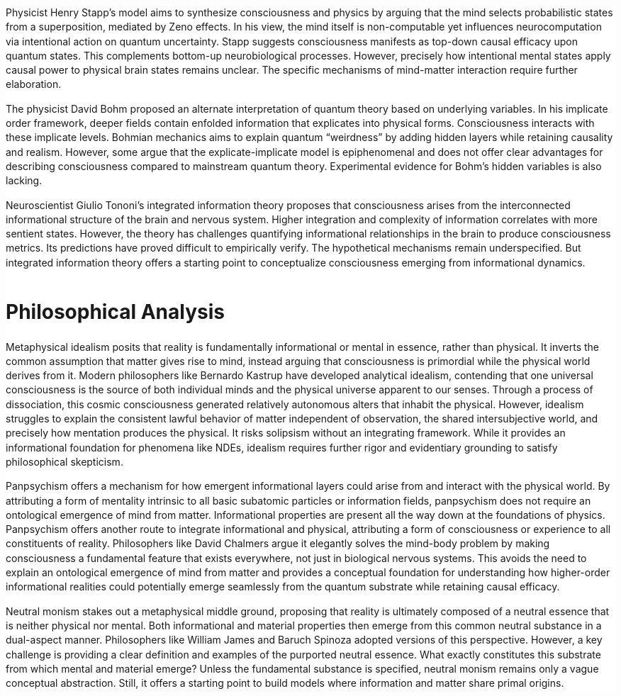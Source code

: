 Physicist Henry Stapp’s model aims to synthesize consciousness and physics by arguing that the mind selects probabilistic states from a superposition, mediated by Zeno effects. In his view, the mind itself is non-computable yet influences neurocomputation via intentional action on quantum uncertainty. Stapp suggests consciousness manifests as top-down causal efficacy upon quantum states. This complements bottom-up neurobiological processes. However, precisely how intentional mental states apply causal power to physical brain states remains unclear. The specific mechanisms of mind-matter interaction require further elaboration.

The physicist David Bohm proposed an alternate interpretation of quantum theory based on underlying variables. In his implicate order framework, deeper fields contain enfolded information that explicates into physical forms. Consciousness interacts with these implicate levels. Bohmian mechanics aims to explain quantum “weirdness” by adding hidden layers while retaining causality and realism. However, some argue that the explicate-implicate model is epiphenomenal and does not offer clear advantages for describing consciousness compared to mainstream quantum theory. Experimental evidence for Bohm’s hidden variables is also lacking.

Neuroscientist Giulio Tononi’s integrated information theory proposes that consciousness arises from the interconnected informational structure of the brain and nervous system. Higher integration and complexity of information correlates with more sentient states. However, the theory has challenges quantifying informational relationships in the brain to produce consciousness metrics. Its predictions have proved difficult to empirically verify. The hypothetical mechanisms remain underspecified. But integrated information theory offers a starting point to conceptualize consciousness emerging from informational dynamics.

Philosophical Analysis
======================

Metaphysical idealism posits that reality is fundamentally informational or mental in essence, rather than physical. It inverts the common assumption that matter gives rise to mind, instead arguing that consciousness is primordial while the physical world derives from it. Modern philosophers like Bernardo Kastrup have developed analytical idealism, contending that one universal consciousness is the source of both individual minds and the physical universe apparent to our senses. Through a process of dissociation, this cosmic consciousness generated relatively autonomous alters that inhabit the physical. However, idealism struggles to explain the consistent lawful behavior of matter independent of observation, the shared intersubjective world, and precisely how mentation produces the physical. It risks solipsism without an integrating framework. While it provides an informational foundation for phenomena like NDEs, idealism requires further rigor and evidentiary grounding to satisfy philosophical skepticism.

Panpsychism offers a mechanism for how emergent informational layers could arise from and interact with the physical world. By attributing a form of mentality intrinsic to all basic subatomic particles or information fields, panpsychism does not require an ontological emergence of mind from matter. Informational properties are present all the way down at the foundations of physics. Panpsychism offers another route to integrate informational and physical, attributing a form of consciousness or experience to all constituents of reality. Philosophers like David Chalmers argue it elegantly solves the mind-body problem by making consciousness a fundamental feature that exists everywhere, not just in biological nervous systems. This avoids the need to explain an ontological emergence of mind from matter and provides a conceptual foundation for understanding how higher-order informational realities could potentially emerge seamlessly from the quantum substrate while retaining causal efficacy.

Neutral monism stakes out a metaphysical middle ground, proposing that reality is ultimately composed of a neutral essence that is neither physical nor mental. Both informational and material properties then emerge from this common neutral substance in a dual-aspect manner. Philosophers like William James and Baruch Spinoza adopted versions of this perspective. However, a key challenge is providing a clear definition and examples of the purported neutral essence. What exactly constitutes this substrate from which mental and material emerge? Unless the fundamental substance is specified, neutral monism remains only a vague conceptual abstraction. Still, it offers a starting point to build models where information and matter share primal origins.
